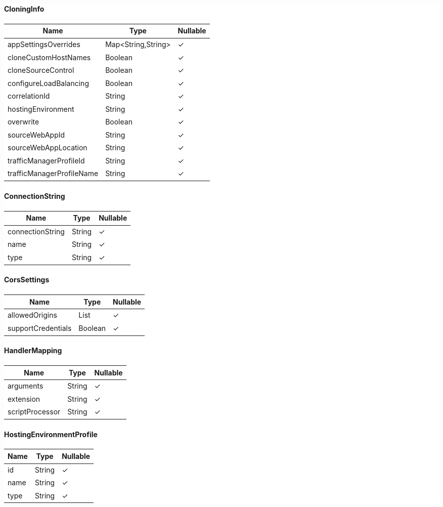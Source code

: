 #### CloningInfo
| **Name**                  | **Type**           | **Nullable** |
| ------------------------- | ------------------ | ------------ |
| appSettingsOverrides      | Map<String,String> | &check;      |
| cloneCustomHostNames      | Boolean            | &check;      |
| cloneSourceControl        | Boolean            | &check;      |
| configureLoadBalancing    | Boolean            | &check;      |
| correlationId             | String             | &check;      |
| hostingEnvironment        | String             | &check;      |
| overwrite                 | Boolean            | &check;      |
| sourceWebAppId            | String             | &check;      |
| sourceWebAppLocation      | String             | &check;      |
| trafficManagerProfileId   | String             | &check;      |
| trafficManagerProfileName | String             | &check;      |

#### ConnectionString
| **Name**         | **Type** | **Nullable** |
| ---------------- | -------- | ------------ |
| connectionString | String   | &check;      |
| name             | String   | &check;      |
| type             | String   | &check;      |

#### CorsSettings
| **Name**           | **Type**     | **Nullable** |
| ------------------ | ------------ | ------------ |
| allowedOrigins     | List<String> | &check;      |
| supportCredentials | Boolean      | &check;      |

#### HandlerMapping
| **Name**        | **Type** | **Nullable** |
| --------------- | -------- | ------------ |
| arguments       | String   | &check;      |
| extension       | String   | &check;      |
| scriptProcessor | String   | &check;      |

#### HostingEnvironmentProfile
| **Name** | **Type** | **Nullable** |
| -------- | -------- | ------------ |
| id       | String   | &check;      |
| name     | String   | &check;      |
| type     | String   | &check;      |
